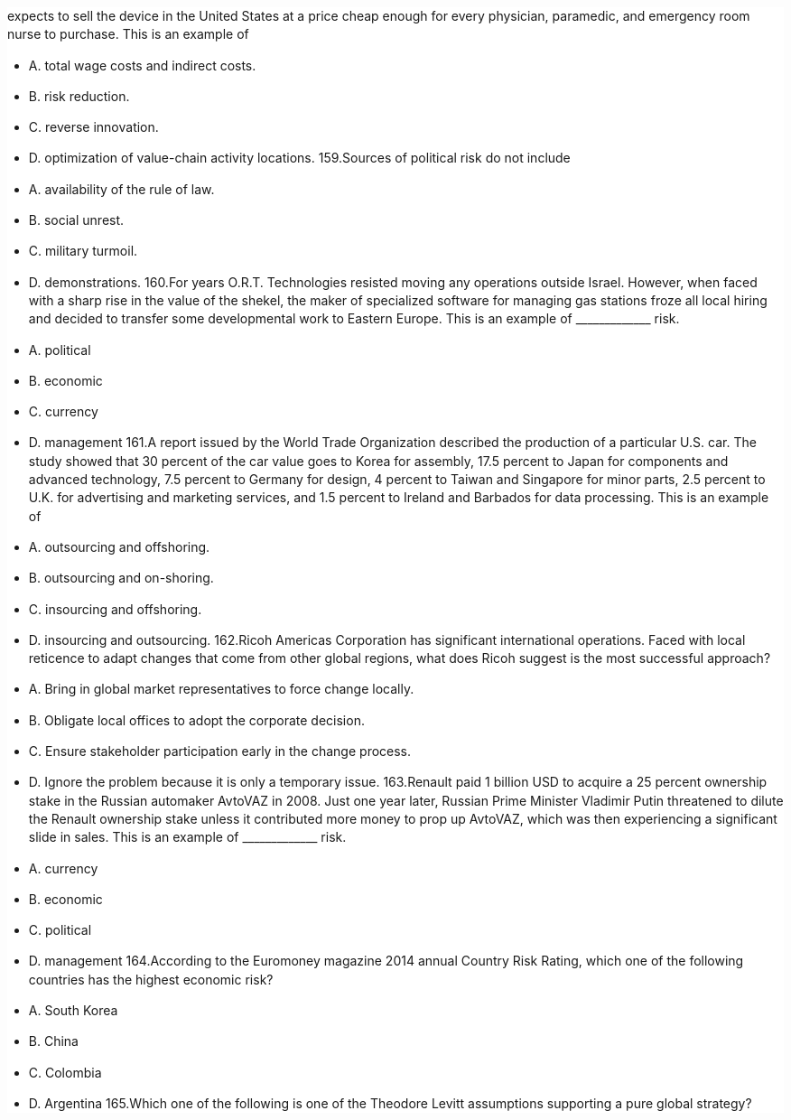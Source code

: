 expects to sell the device in the United States at a price cheap enough for every physician, paramedic, and
emergency room nurse to purchase. This is an example of
  - A. total wage costs and indirect costs.
  - B. risk reduction.
  - C. reverse innovation.
  - D. optimization of value-chain activity locations.
159.Sources of political risk do not include
  - A. availability of the rule of law.
  - B. social unrest.
  - C. military turmoil.
  - D. demonstrations.
160.For years O.R.T. Technologies resisted moving any operations outside Israel. However, when faced with
a sharp rise in the value of the shekel, the maker of specialized software for managing gas stations froze
all local hiring and decided to transfer some developmental work to Eastern Europe. This is an example
of _____________ risk.
  - A. political
  - B. economic
  - C. currency
  - D. management
161.A report issued by the World Trade Organization described the production of a particular U.S. car.
The study showed that 30 percent of the car value goes to Korea for assembly, 17.5 percent to Japan
for components and advanced technology, 7.5 percent to Germany for design, 4 percent to Taiwan and
Singapore for minor parts, 2.5 percent to U.K. for advertising and marketing services, and 1.5 percent to
Ireland and Barbados for data processing. This is an example of
  - A. outsourcing and offshoring.
  - B. outsourcing and on-shoring.
  - C. insourcing and offshoring.
  - D. insourcing and outsourcing.
162.Ricoh Americas Corporation has significant international operations. Faced with local reticence to adapt
changes that come from other global regions, what does Ricoh suggest is the most successful approach?

  - A. Bring in global market representatives to force change locally.
  - B. Obligate local offices to adopt the corporate decision.
  - C. Ensure stakeholder participation early in the change process.
  - D. Ignore the problem because it is only a temporary issue.
163.Renault paid 1 billion USD to acquire a 25 percent ownership stake in the Russian automaker AvtoVAZ
in 2008. Just one year later, Russian Prime Minister Vladimir Putin threatened to dilute the Renault
ownership stake unless it contributed more money to prop up AvtoVAZ, which was then experiencing a
significant slide in sales. This is an example of _____________ risk.
  - A. currency
  - B. economic
  - C. political
  - D. management
164.According to the Euromoney magazine 2014 annual Country Risk Rating, which one of the following
countries has the highest economic risk?
  - A. South Korea
  - B. China
  - C. Colombia
  - D. Argentina
165.Which one of the following is one of the Theodore Levitt assumptions supporting a pure global strategy?
